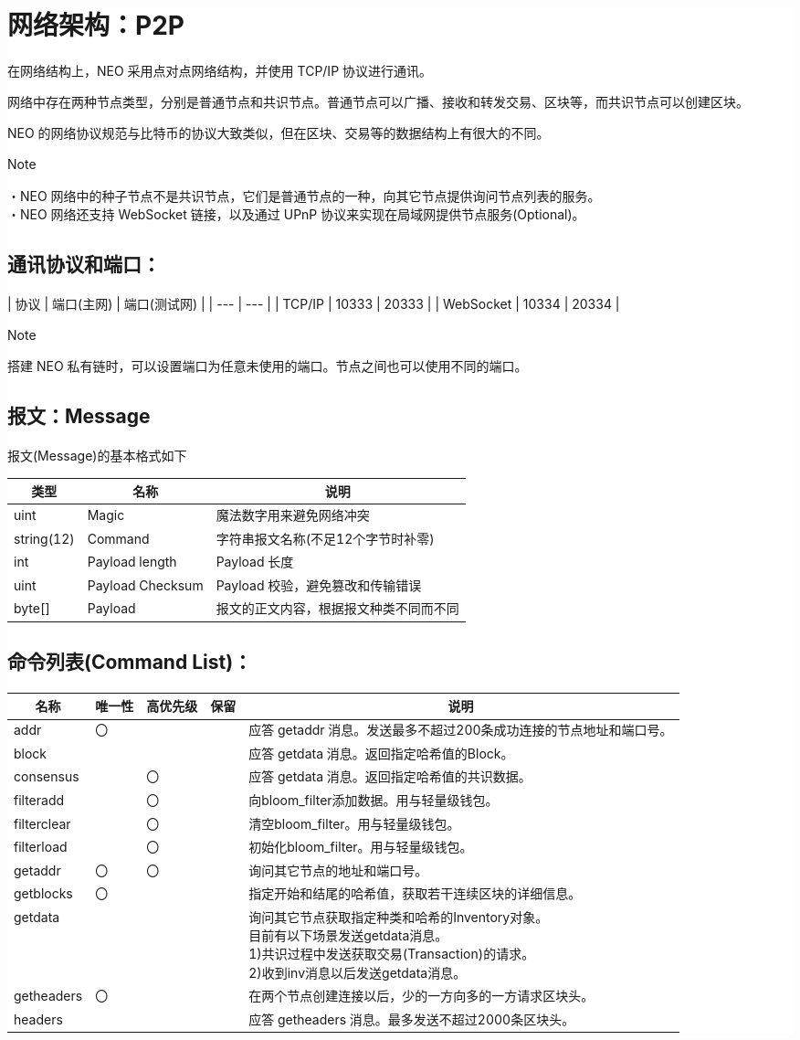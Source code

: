 # 网络架构：P2P

在网络结构上，NEO 采用点对点网络结构，并使用 TCP/IP 协议进行通讯。

网络中存在两种节点类型，分别是普通节点和共识节点。普通节点可以广播、接收和转发交易、区块等，而共识节点可以创建区块。

NEO 的网络协议规范与比特币的协议大致类似，但在区块、交易等的数据结构上有很大的不同。

> [!NOTE]
>
> ・NEO 网络中的种子节点不是共识节点，它们是普通节点的一种，向其它节点提供询问节点列表的服务。<BR>
> ・NEO 网络还支持 WebSocket 链接，以及通过 UPnP 协议来实现在局域网提供节点服务(Optional)。

## 通讯协议和端口：

| 协议 | 端口(主网) | 端口(测试网) |
| --- | --- |
| TCP/IP | 10333 | 20333 |
| WebSocket | 10334 | 20334 |

> [!NOTE]
>
> 搭建 NEO 私有链时，可以设置端口为任意未使用的端口。节点之间也可以使用不同的端口。

## 报文：Message

报文(Message)的基本格式如下

| 类型 | 名称 | 说明 |
| --- | --- | --- |
| uint | Magic | 魔法数字用来避免网络冲突 |
| string(12) | Command | 字符串报文名称(不足12个字节时补零) |
| int | Payload length | Payload 长度 |
| uint | Payload Checksum | Payload 校验，避免篡改和传输错误 |
| byte[] | Payload | 报文的正文内容，根据报文种类不同而不同 |

## 命令列表(Command List)：

| <nobr>名称</nobr> | <nobr>唯一性</nobr> | <nobr>高优先级</nobr> | <nobr>保留</nobr> | 说明 |
| --- | --- | --- | --- | --- |
| addr | 〇 |  |  | 应答 getaddr 消息。发送最多不超过200条成功连接的节点地址和端口号。|
| block |  |  |  | 应答 getdata 消息。返回指定哈希值的Block。 |
| consensus |  | 〇 |  | 应答 getdata 消息。返回指定哈希值的共识数据。 |
| filteradd |  | 〇 |  | 向bloom_filter添加数据。用与轻量级钱包。 |
| filterclear |  | 〇 |  | 清空bloom_filter。用与轻量级钱包。 |
| filterload |  | 〇 |  | 初始化bloom_filter。用与轻量级钱包。 |
| getaddr | 〇 | 〇 |  | 询问其它节点的地址和端口号。 |
| getblocks | 〇 |  |  | 指定开始和结尾的哈希值，获取若干连续区块的详细信息。 |
| getdata |  |  |  | 询问其它节点获取指定种类和哈希的Inventory对象。<br>目前有以下场景发送getdata消息。<br>1)共识过程中发送获取交易(Transaction)的请求。<br>2)收到inv消息以后发送getdata消息。 |
| getheaders | 〇 |  |  | 在两个节点创建连接以后，少的一方向多的一方请求区块头。 |
| headers |  |  |  | 应答 getheaders 消息。最多发送不超过2000条区块头。 |